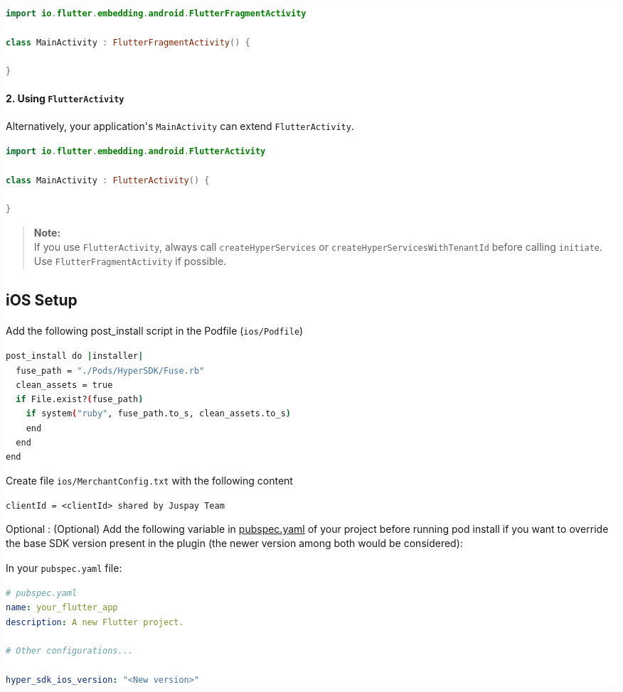 ```kotlin
import io.flutter.embedding.android.FlutterFragmentActivity

class MainActivity : FlutterFragmentActivity() {

}
```

#### 2. Using `FlutterActivity`

Alternatively, your application's `MainActivity` can extend `FlutterActivity`.

```kotlin
import io.flutter.embedding.android.FlutterActivity

class MainActivity : FlutterActivity() {

}
```

> **Note:**  
> If you use `FlutterActivity`, always call `createHyperServices` or `createHyperServicesWithTenantId` before calling `initiate`.
> Use `FlutterFragmentActivity` if possible.


## iOS Setup

Add the following post_install script in the Podfile (`ios/Podfile`)

```sh
post_install do |installer|
  fuse_path = "./Pods/HyperSDK/Fuse.rb"
  clean_assets = true
  if File.exist?(fuse_path)
    if system("ruby", fuse_path.to_s, clean_assets.to_s)
    end
  end
end
```

Create file `ios/MerchantConfig.txt` with the following content

```txt
clientId = <clientId> shared by Juspay Team
```

Optional : (Optional) Add the following variable in [pubspec.yaml](https://github.com/juspay/hyper-sdk-flutter/blob/main/example/pubspec.yaml) of your project before running pod install if you want to override the base SDK version present in the plugin (the newer version among both would be considered):

In your `pubspec.yaml` file:

```yaml
# pubspec.yaml
name: your_flutter_app
description: A new Flutter project.

# Other configurations...

hyper_sdk_ios_version: "<New version>"
```
